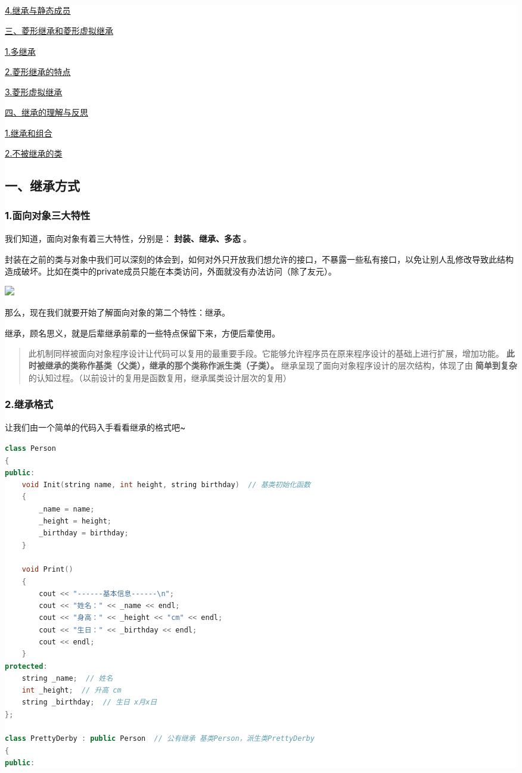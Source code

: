 [4.继承与静态成员](#4%e7%bb%a7%e6%89%bf%e4%b8%8e%e9%9d%99%e6%80%81%e6%88%90%e5%91%98)

[三、菱形继承和菱形虚拟继承](#%e4%b8%89%e3%80%81%e8%8f%b1%e5%bd%a2%e7%bb%a7%e6%89%bf%e5%92%8c%e8%8f%b1%e5%bd%a2%e8%99%9a%e6%8b%9f%e7%bb%a7%e6%89%bf)

[1.多继承](#1%e5%a4%9a%e7%bb%a7%e6%89%bf)

[2.菱形继承的特点](#2%e8%8f%b1%e5%bd%a2%e7%bb%a7%e6%89%bf%e7%9a%84%e7%89%b9%e7%82%b9)

[3.菱形虚拟继承](#3%e8%8f%b1%e5%bd%a2%e8%99%9a%e6%8b%9f%e7%bb%a7%e6%89%bf)

[四、继承的理解与反思](#%e5%9b%9b%e3%80%81%e7%bb%a7%e6%89%bf%e7%9a%84%e7%90%86%e8%a7%a3%e4%b8%8e%e5%8f%8d%e6%80%9d)

[1.继承和组合](#1%e7%bb%a7%e6%89%bf%e5%92%8c%e7%bb%84%e5%90%88)

[2.不被继承的类](#2%e4%b8%8d%e8%a2%ab%e7%bb%a7%e6%89%bf%e7%9a%84%e7%b1%bb)

## 一、继承方式

### 1.面向对象三大特性

我们知道，面向对象有着三大特性，分别是： **封装、继承、多态** 。

封装在之前的类与对象中我们可以深刻的体会到，如何对外只开放我们想允许的接口，不暴露一些私有接口，以免让别人乱修改导致此结构造成破坏。比如在类中的private成员只能在本类访问，外面就没有办法访问（除了友元）。

![](https://img-blog.csdnimg.cn/6aa691937268429384745c17c6f55c5a.png)

那么，现在我们就要开始了解面向对象的第二个特性：继承。

继承，顾名思义，就是后辈继承前辈的一些特点保留下来，方便后辈使用。

> 此机制同样被面向对象程序设计让代码可以复用的最重要手段。它能够允许程序员在原来程序设计的基础上进行扩展，增加功能。
**此时被继承的类称作基类（父类），继承的那个类称作派生类（子类）。**
继承呈现了面向对象程序设计的层次结构，体现了由 **简单到复杂**的认知过程。（以前设计的复用是函数复用，继承属类设计层次的复用）

### 2.继承格式

让我们由一个简单的代码入手看看继承的格式吧~

```cpp
class Person
{
public:
	void Init(string name, int height, string birthday)  // 基类初始化函数
	{
		_name = name;
		_height = height;
		_birthday = birthday;
	}

	void Print()
	{
		cout << "------基本信息------\n";
		cout << "姓名：" << _name << endl;
		cout << "身高：" << _height << "cm" << endl;
		cout << "生日：" << _birthday << endl;
		cout << endl;
	}
protected:
	string _name;  // 姓名
	int _height;  // 升高 cm
	string _birthday;  // 生日 x月x日
};

class PrettyDerby : public Person  // 公有继承 基类Person，派生类PrettyDerby
{
public:
```